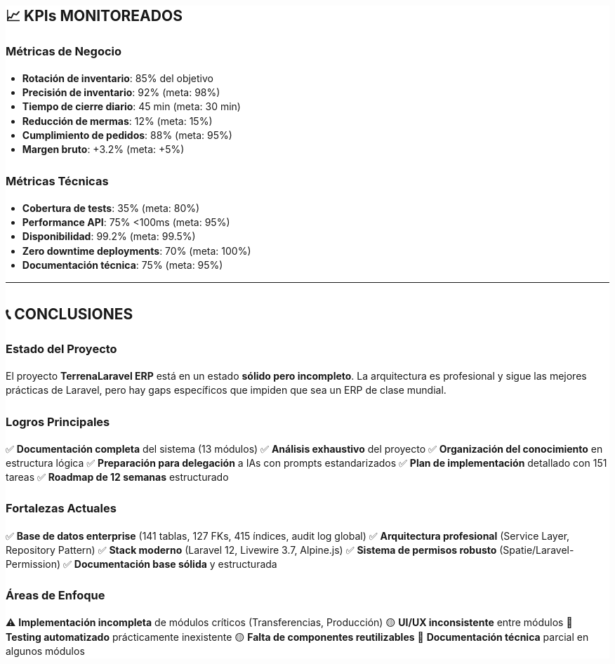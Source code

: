 
## 📈 KPIs MONITOREADOS

### Métricas de Negocio
- **Rotación de inventario**: 85% del objetivo
- **Precisión de inventario**: 92% (meta: 98%)
- **Tiempo de cierre diario**: 45 min (meta: 30 min)
- **Reducción de mermas**: 12% (meta: 15%)
- **Cumplimiento de pedidos**: 88% (meta: 95%)
- **Margen bruto**: +3.2% (meta: +5%)

### Métricas Técnicas
- **Cobertura de tests**: 35% (meta: 80%)
- **Performance API**: 75% <100ms (meta: 95%)
- **Disponibilidad**: 99.2% (meta: 99.5%)
- **Zero downtime deployments**: 70% (meta: 100%)
- **Documentación técnica**: 75% (meta: 95%)

---

## 📞 CONCLUSIONES

### Estado del Proyecto
El proyecto **TerrenaLaravel ERP** está en un estado **sólido pero incompleto**. La arquitectura es profesional y sigue las mejores prácticas de Laravel, pero hay gaps específicos que impiden que sea un ERP de clase mundial.

### Logros Principales
✅ **Documentación completa** del sistema (13 módulos)
✅ **Análisis exhaustivo** del proyecto
✅ **Organización del conocimiento** en estructura lógica
✅ **Preparación para delegación** a IAs con prompts estandarizados
✅ **Plan de implementación** detallado con 151 tareas
✅ **Roadmap de 12 semanas** estructurado

### Fortalezas Actuales
✅ **Base de datos enterprise** (141 tablas, 127 FKs, 415 índices, audit log global)
✅ **Arquitectura profesional** (Service Layer, Repository Pattern)
✅ **Stack moderno** (Laravel 12, Livewire 3.7, Alpine.js)
✅ **Sistema de permisos robusto** (Spatie/Laravel-Permission)
✅ **Documentación base sólida** y estructurada

### Áreas de Enfoque
⚠️ **Implementación incompleta** de módulos críticos (Transferencias, Producción)
🟡 **UI/UX inconsistente** entre módulos
🔴 **Testing automatizado** prácticamente inexistente
🟡 **Falta de componentes reutilizables**
🔴 **Documentación técnica** parcial en algunos módulos
